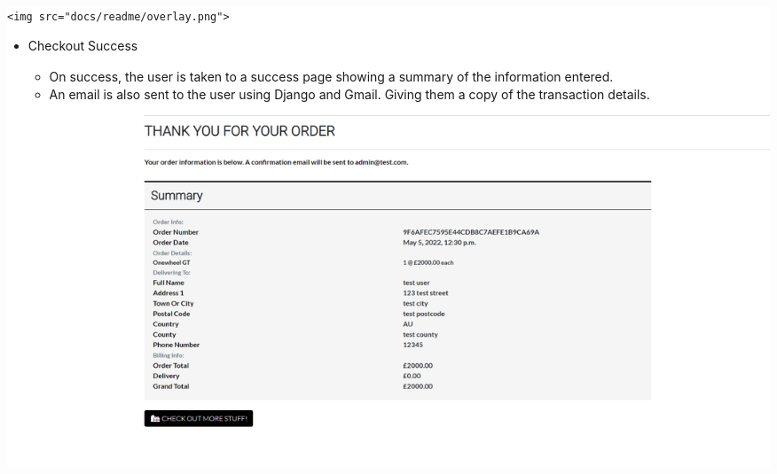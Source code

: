     <img src="docs/readme/overlay.png">

- Checkout Success

    - On success, the user is taken to a success page showing a summary of the information entered.
    - An email is also sent to the user using Django and Gmail. Giving them a copy of the transaction details.

    <img src="docs/readme/checkout-success.png">

